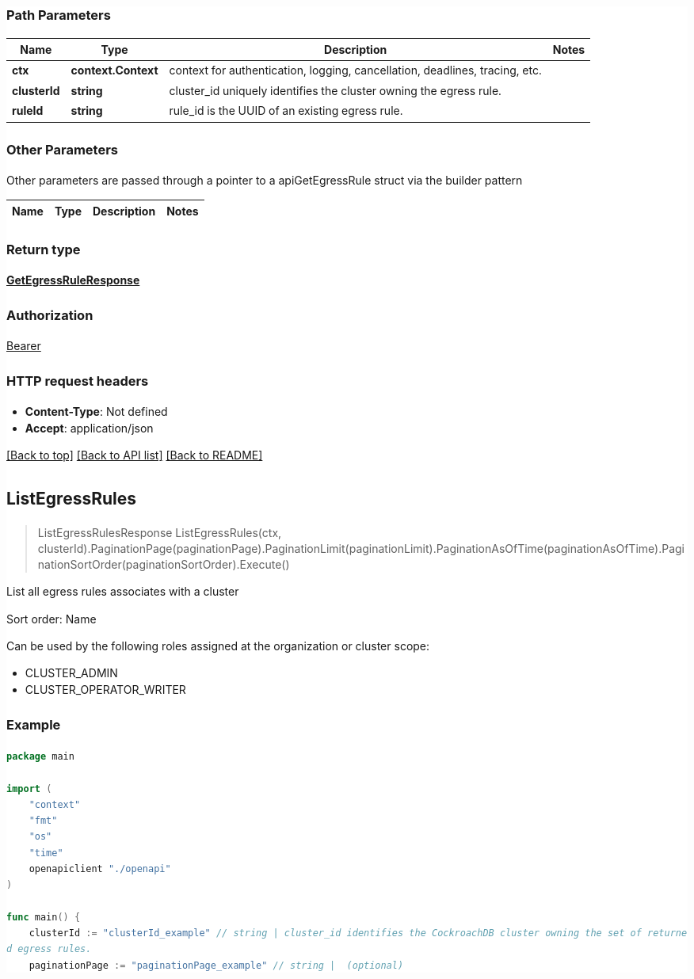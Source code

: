 ### Path Parameters


Name | Type | Description  | Notes
------------- | ------------- | ------------- | -------------
**ctx** | **context.Context** | context for authentication, logging, cancellation, deadlines, tracing, etc.
**clusterId** | **string** | cluster_id uniquely identifies the cluster owning the egress rule. | 
**ruleId** | **string** | rule_id is the UUID of an existing egress rule. | 

### Other Parameters

Other parameters are passed through a pointer to a apiGetEgressRule struct via the builder pattern


Name | Type | Description  | Notes
------------- | ------------- | ------------- | -------------



### Return type

[**GetEgressRuleResponse**](GetEgressRuleResponse.md)

### Authorization

[Bearer](../README.md#Bearer)

### HTTP request headers

- **Content-Type**: Not defined
- **Accept**: application/json

[[Back to top]](#) [[Back to API list]](../README.md#documentation-for-api-endpoints)
[[Back to README]](../README.md)


## ListEgressRules

> ListEgressRulesResponse ListEgressRules(ctx, clusterId).PaginationPage(paginationPage).PaginationLimit(paginationLimit).PaginationAsOfTime(paginationAsOfTime).PaginationSortOrder(paginationSortOrder).Execute()

List all egress rules associates with a cluster

Sort order: Name

Can be used by the following roles assigned at the organization or cluster scope:
- CLUSTER_ADMIN
- CLUSTER_OPERATOR_WRITER


### Example

```go
package main

import (
    "context"
    "fmt"
    "os"
    "time"
    openapiclient "./openapi"
)

func main() {
    clusterId := "clusterId_example" // string | cluster_id identifies the CockroachDB cluster owning the set of returned egress rules.
    paginationPage := "paginationPage_example" // string |  (optional)
```